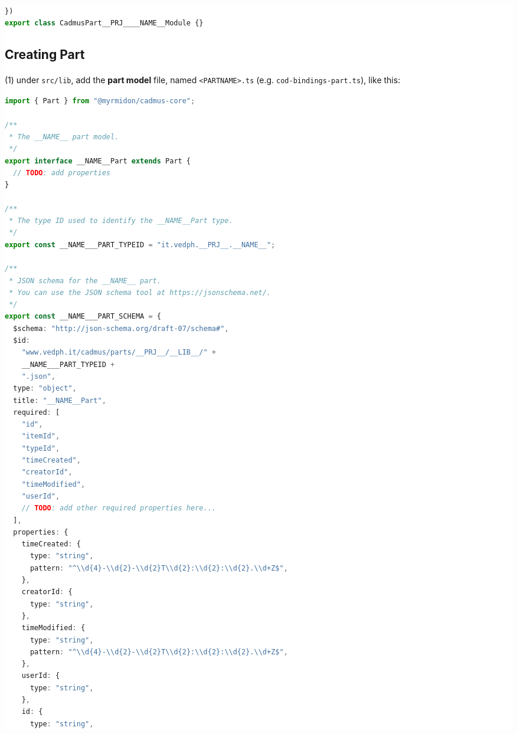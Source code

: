 ```ts
})
export class CadmusPart__PRJ____NAME__Module {}
```

## Creating Part

(1) under `src/lib`, add the **part model** file, named `<PARTNAME>.ts` (e.g. `cod-bindings-part.ts`), like this:

```ts
import { Part } from "@myrmidon/cadmus-core";

/**
 * The __NAME__ part model.
 */
export interface __NAME__Part extends Part {
  // TODO: add properties
}

/**
 * The type ID used to identify the __NAME__Part type.
 */
export const __NAME___PART_TYPEID = "it.vedph.__PRJ__.__NAME__";

/**
 * JSON schema for the __NAME__ part.
 * You can use the JSON schema tool at https://jsonschema.net/.
 */
export const __NAME___PART_SCHEMA = {
  $schema: "http://json-schema.org/draft-07/schema#",
  $id:
    "www.vedph.it/cadmus/parts/__PRJ__/__LIB__/" +
    __NAME___PART_TYPEID +
    ".json",
  type: "object",
  title: "__NAME__Part",
  required: [
    "id",
    "itemId",
    "typeId",
    "timeCreated",
    "creatorId",
    "timeModified",
    "userId",
    // TODO: add other required properties here...
  ],
  properties: {
    timeCreated: {
      type: "string",
      pattern: "^\\d{4}-\\d{2}-\\d{2}T\\d{2}:\\d{2}:\\d{2}.\\d+Z$",
    },
    creatorId: {
      type: "string",
    },
    timeModified: {
      type: "string",
      pattern: "^\\d{4}-\\d{2}-\\d{2}T\\d{2}:\\d{2}:\\d{2}.\\d+Z$",
    },
    userId: {
      type: "string",
    },
    id: {
      type: "string",
```